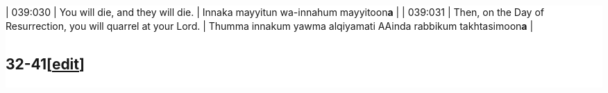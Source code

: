 | 039:030 | You will die, and they will die.                                                                                                                                                                                                                                                                                                          | Innaka mayyitun wa-innahum mayyitoon**a**                                                                                                                                                                                                                                                                                                                                                                                                                                                                                                                                                                                                                                                                                                                                                                                                                |
| 039:031 | Then, on the Day of Resurrection, you will quarrel at your Lord.                                                                                                                                                                                                                                                                          | Thumma innakum yawma alqiy<span class="underline">a</span>mati AAinda rabbikum takhta<span class="underline">s</span>imoon**a**                                                                                                                                                                                                                                                                                                                                                                                                                                                                                                                                                                                                                                                                                                                          |

## <span id="32-41" class="mw-headline">32-41</span><span class="mw-editsection"><span class="mw-editsection-bracket">\[</span>[edit](/w/index.php?title=Quran_\(Progressive_Muslims_Organization\)/39&action=edit&section=4 "Edit section: 32-41")<span class="mw-editsection-bracket">\]</span></span>

|         |                                                                                                                                                                                                                                                                                                                                               |                                                                                                                                                                                                                                                                                                                                                                                                                                                                                                                                                                                                                                                                                                                                                                                                                                                                                       |
| ------- | --------------------------------------------------------------------------------------------------------------------------------------------------------------------------------------------------------------------------------------------------------------------------------------------------------------------------------------------- | ------------------------------------------------------------------------------------------------------------------------------------------------------------------------------------------------------------------------------------------------------------------------------------------------------------------------------------------------------------------------------------------------------------------------------------------------------------------------------------------------------------------------------------------------------------------------------------------------------------------------------------------------------------------------------------------------------------------------------------------------------------------------------------------------------------------------------------------------------------------------------------- |